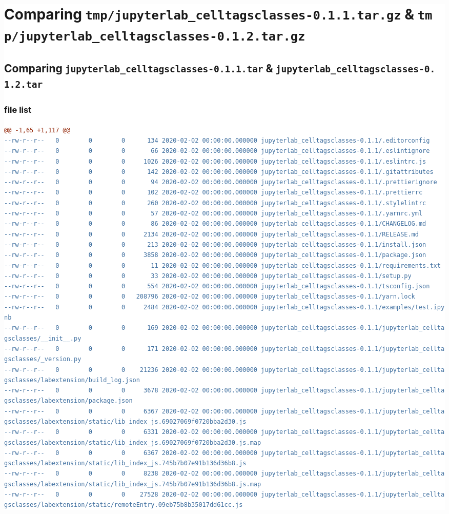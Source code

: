 # Comparing `tmp/jupyterlab_celltagsclasses-0.1.1.tar.gz` & `tmp/jupyterlab_celltagsclasses-0.1.2.tar.gz`

## Comparing `jupyterlab_celltagsclasses-0.1.1.tar` & `jupyterlab_celltagsclasses-0.1.2.tar`

### file list

```diff
@@ -1,65 +1,117 @@
--rw-r--r--   0        0        0      134 2020-02-02 00:00:00.000000 jupyterlab_celltagsclasses-0.1.1/.editorconfig
--rw-r--r--   0        0        0       66 2020-02-02 00:00:00.000000 jupyterlab_celltagsclasses-0.1.1/.eslintignore
--rw-r--r--   0        0        0     1026 2020-02-02 00:00:00.000000 jupyterlab_celltagsclasses-0.1.1/.eslintrc.js
--rw-r--r--   0        0        0      142 2020-02-02 00:00:00.000000 jupyterlab_celltagsclasses-0.1.1/.gitattributes
--rw-r--r--   0        0        0       94 2020-02-02 00:00:00.000000 jupyterlab_celltagsclasses-0.1.1/.prettierignore
--rw-r--r--   0        0        0      102 2020-02-02 00:00:00.000000 jupyterlab_celltagsclasses-0.1.1/.prettierrc
--rw-r--r--   0        0        0      260 2020-02-02 00:00:00.000000 jupyterlab_celltagsclasses-0.1.1/.stylelintrc
--rw-r--r--   0        0        0       57 2020-02-02 00:00:00.000000 jupyterlab_celltagsclasses-0.1.1/.yarnrc.yml
--rw-r--r--   0        0        0       86 2020-02-02 00:00:00.000000 jupyterlab_celltagsclasses-0.1.1/CHANGELOG.md
--rw-r--r--   0        0        0     2134 2020-02-02 00:00:00.000000 jupyterlab_celltagsclasses-0.1.1/RELEASE.md
--rw-r--r--   0        0        0      213 2020-02-02 00:00:00.000000 jupyterlab_celltagsclasses-0.1.1/install.json
--rw-r--r--   0        0        0     3858 2020-02-02 00:00:00.000000 jupyterlab_celltagsclasses-0.1.1/package.json
--rw-r--r--   0        0        0       11 2020-02-02 00:00:00.000000 jupyterlab_celltagsclasses-0.1.1/requirements.txt
--rw-r--r--   0        0        0       33 2020-02-02 00:00:00.000000 jupyterlab_celltagsclasses-0.1.1/setup.py
--rw-r--r--   0        0        0      554 2020-02-02 00:00:00.000000 jupyterlab_celltagsclasses-0.1.1/tsconfig.json
--rw-r--r--   0        0        0   208796 2020-02-02 00:00:00.000000 jupyterlab_celltagsclasses-0.1.1/yarn.lock
--rw-r--r--   0        0        0     2484 2020-02-02 00:00:00.000000 jupyterlab_celltagsclasses-0.1.1/examples/test.ipynb
--rw-r--r--   0        0        0      169 2020-02-02 00:00:00.000000 jupyterlab_celltagsclasses-0.1.1/jupyterlab_celltagsclasses/__init__.py
--rw-r--r--   0        0        0      171 2020-02-02 00:00:00.000000 jupyterlab_celltagsclasses-0.1.1/jupyterlab_celltagsclasses/_version.py
--rw-r--r--   0        0        0    21236 2020-02-02 00:00:00.000000 jupyterlab_celltagsclasses-0.1.1/jupyterlab_celltagsclasses/labextension/build_log.json
--rw-r--r--   0        0        0     3678 2020-02-02 00:00:00.000000 jupyterlab_celltagsclasses-0.1.1/jupyterlab_celltagsclasses/labextension/package.json
--rw-r--r--   0        0        0     6367 2020-02-02 00:00:00.000000 jupyterlab_celltagsclasses-0.1.1/jupyterlab_celltagsclasses/labextension/static/lib_index_js.69027069f0720bba2d30.js
--rw-r--r--   0        0        0     6331 2020-02-02 00:00:00.000000 jupyterlab_celltagsclasses-0.1.1/jupyterlab_celltagsclasses/labextension/static/lib_index_js.69027069f0720bba2d30.js.map
--rw-r--r--   0        0        0     6367 2020-02-02 00:00:00.000000 jupyterlab_celltagsclasses-0.1.1/jupyterlab_celltagsclasses/labextension/static/lib_index_js.745b7b07e91b136d36b8.js
--rw-r--r--   0        0        0     8238 2020-02-02 00:00:00.000000 jupyterlab_celltagsclasses-0.1.1/jupyterlab_celltagsclasses/labextension/static/lib_index_js.745b7b07e91b136d36b8.js.map
--rw-r--r--   0        0        0    27528 2020-02-02 00:00:00.000000 jupyterlab_celltagsclasses-0.1.1/jupyterlab_celltagsclasses/labextension/static/remoteEntry.09eb75b8b35017dd61cc.js
```